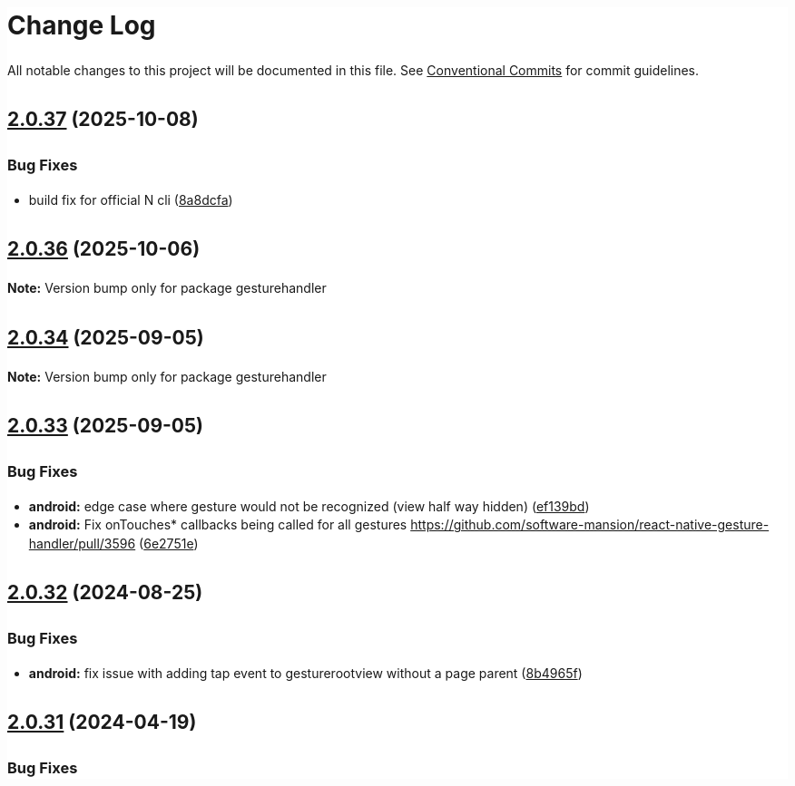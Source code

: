 # Change Log

All notable changes to this project will be documented in this file.
See [Conventional Commits](https://conventionalcommits.org) for commit guidelines.

## [2.0.37](https://github.com/nativescript-community/gesturehandler/compare/v2.0.36...v2.0.37) (2025-10-08)

### Bug Fixes

* build fix for official N cli ([8a8dcfa](https://github.com/nativescript-community/gesturehandler/commit/8a8dcfa2b1784e19955f891c12384f3d54ef01f4))

## [2.0.36](https://github.com/nativescript-community/gesturehandler/compare/v2.0.34...v2.0.36) (2025-10-06)

**Note:** Version bump only for package gesturehandler

## [2.0.34](https://github.com/nativescript-community/gesturehandler/compare/v2.0.33...v2.0.34) (2025-09-05)

**Note:** Version bump only for package gesturehandler

## [2.0.33](https://github.com/nativescript-community/gesturehandler/compare/v2.0.32...v2.0.33) (2025-09-05)

### Bug Fixes

* **android:** edge case where gesture would not be recognized (view half way hidden) ([ef139bd](https://github.com/nativescript-community/gesturehandler/commit/ef139bd26377b868b4f73f5d75eecf71b043bc7a))
* **android:** Fix onTouches* callbacks being called for all gestures https://github.com/software-mansion/react-native-gesture-handler/pull/3596 ([6e2751e](https://github.com/nativescript-community/gesturehandler/commit/6e2751e34511bac503c4fa8f65bd5baa9f25e8f1))

## [2.0.32](https://github.com/nativescript-community/gesturehandler/compare/v2.0.31...v2.0.32) (2024-08-25)

### Bug Fixes

* **android:** fix issue with adding tap event to gesturerootview without a page parent ([8b4965f](https://github.com/nativescript-community/gesturehandler/commit/8b4965fd85633d1f8cd383d478e15eb987a77179))

## [2.0.31](https://github.com/nativescript-community/gesturehandler/compare/v2.0.30...v2.0.31) (2024-04-19)

### Bug Fixes

